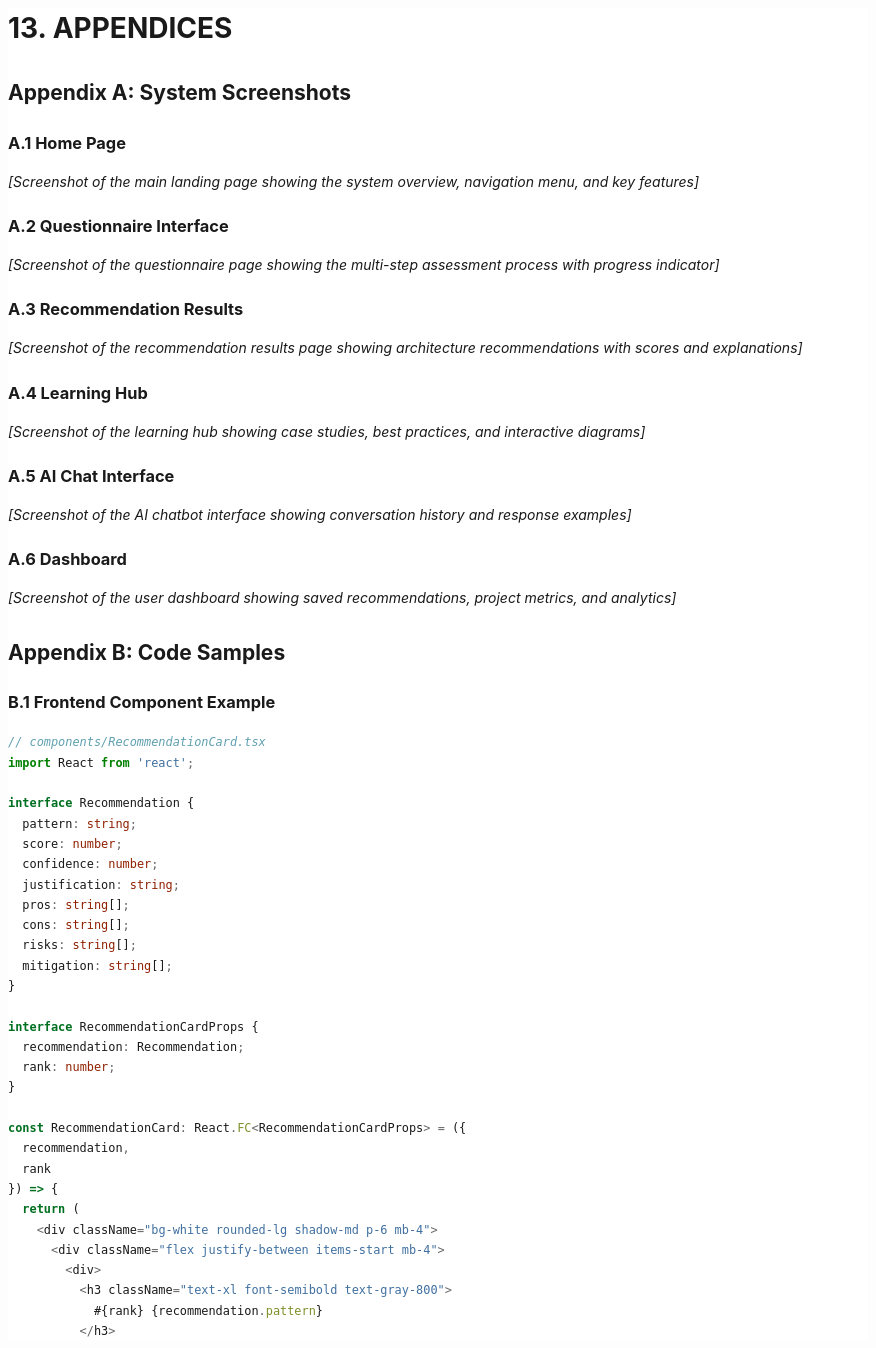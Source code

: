 # 13. APPENDICES

## Appendix A: System Screenshots

### A.1 Home Page
*[Screenshot of the main landing page showing the system overview, navigation menu, and key features]*

### A.2 Questionnaire Interface
*[Screenshot of the questionnaire page showing the multi-step assessment process with progress indicator]*

### A.3 Recommendation Results
*[Screenshot of the recommendation results page showing architecture recommendations with scores and explanations]*

### A.4 Learning Hub
*[Screenshot of the learning hub showing case studies, best practices, and interactive diagrams]*

### A.5 AI Chat Interface
*[Screenshot of the AI chatbot interface showing conversation history and response examples]*

### A.6 Dashboard
*[Screenshot of the user dashboard showing saved recommendations, project metrics, and analytics]*

## Appendix B: Code Samples

### B.1 Frontend Component Example

```typescript
// components/RecommendationCard.tsx
import React from 'react';

interface Recommendation {
  pattern: string;
  score: number;
  confidence: number;
  justification: string;
  pros: string[];
  cons: string[];
  risks: string[];
  mitigation: string[];
}

interface RecommendationCardProps {
  recommendation: Recommendation;
  rank: number;
}

const RecommendationCard: React.FC<RecommendationCardProps> = ({ 
  recommendation, 
  rank 
}) => {
  return (
    <div className="bg-white rounded-lg shadow-md p-6 mb-4">
      <div className="flex justify-between items-start mb-4">
        <div>
          <h3 className="text-xl font-semibold text-gray-800">
            #{rank} {recommendation.pattern}
          </h3>
```